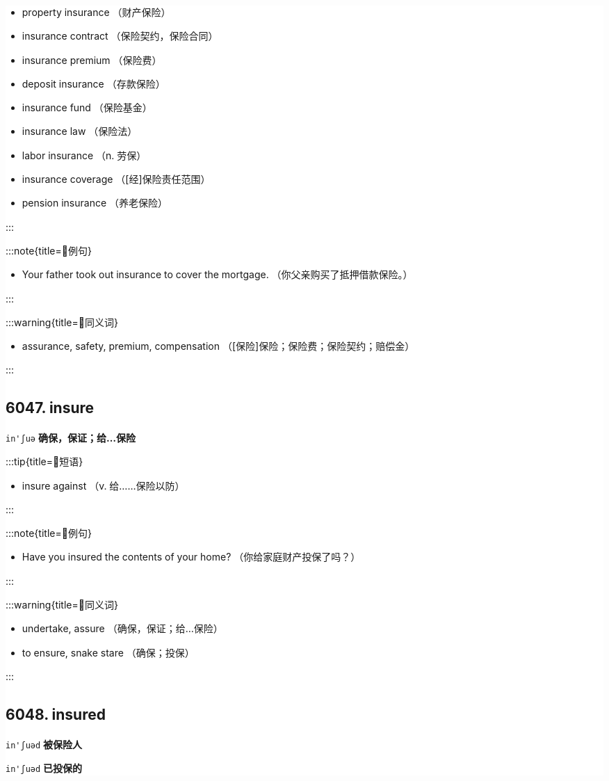 - property insurance （财产保险）

- insurance contract （保险契约，保险合同）

- insurance premium （保险费）

- deposit insurance （存款保险）

- insurance fund （保险基金）

- insurance law （保险法）

- labor insurance （n. 劳保）

- insurance coverage （[经]保险责任范围）

- pension insurance （养老保险）

:::

:::note{title=🎤例句}

- Your father took out insurance to cover the mortgage. （你父亲购买了抵押借款保险。）

:::

:::warning{title=🤔同义词}

- assurance, safety, premium, compensation （[保险]保险；保险费；保险契约；赔偿金）

:::


## 6047. insure

`in'ʃuə`  **确保，保证；给…保险**

:::tip{title=🤩短语}

- insure against （v. 给……保险以防）

:::

:::note{title=🎤例句}

- Have you insured the contents of your home? （你给家庭财产投保了吗？）

:::

:::warning{title=🤔同义词}

- undertake, assure （确保，保证；给…保险）

- to ensure, snake stare （确保；投保）

:::


## 6048. insured

`in'ʃuəd`  **被保险人**

`in'ʃuəd`  **已投保的**
